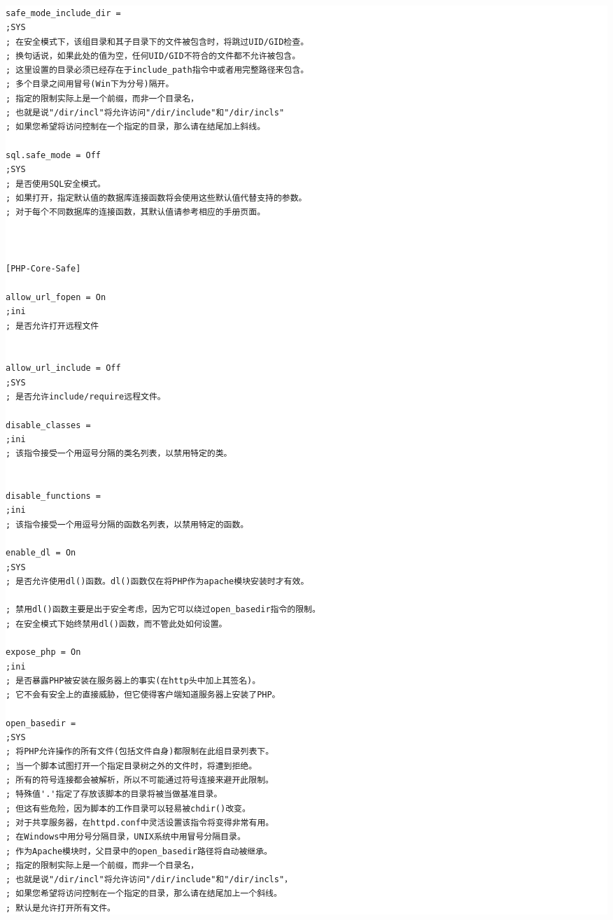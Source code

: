 	safe_mode_include_dir =
	;SYS
	; 在安全模式下，该组目录和其子目录下的文件被包含时，将跳过UID/GID检查。
	; 换句话说，如果此处的值为空，任何UID/GID不符合的文件都不允许被包含。
	; 这里设置的目录必须已经存在于include_path指令中或者用完整路径来包含。
	; 多个目录之间用冒号(Win下为分号)隔开。
	; 指定的限制实际上是一个前缀，而非一个目录名，
	; 也就是说"/dir/incl"将允许访问"/dir/include"和"/dir/incls"
	; 如果您希望将访问控制在一个指定的目录，那么请在结尾加上斜线。
	
	sql.safe_mode = Off
	;SYS
	; 是否使用SQL安全模式。
	; 如果打开，指定默认值的数据库连接函数将会使用这些默认值代替支持的参数。
	; 对于每个不同数据库的连接函数，其默认值请参考相应的手册页面。



	[PHP-Core-Safe]
	
	allow_url_fopen = On
	;ini
	; 是否允许打开远程文件
	
	
	allow_url_include = Off
	;SYS
	; 是否允许include/require远程文件。
	
	disable_classes =
	;ini
	; 该指令接受一个用逗号分隔的类名列表，以禁用特定的类。
	
	
	disable_functions =
	;ini
	; 该指令接受一个用逗号分隔的函数名列表，以禁用特定的函数。
	
	enable_dl = On
	;SYS
	; 是否允许使用dl()函数。dl()函数仅在将PHP作为apache模块安装时才有效。
	
	; 禁用dl()函数主要是出于安全考虑，因为它可以绕过open_basedir指令的限制。
	; 在安全模式下始终禁用dl()函数，而不管此处如何设置。
	
	expose_php = On
	;ini
	; 是否暴露PHP被安装在服务器上的事实(在http头中加上其签名)。
	; 它不会有安全上的直接威胁，但它使得客户端知道服务器上安装了PHP。
	
	open_basedir =
	;SYS
	; 将PHP允许操作的所有文件(包括文件自身)都限制在此组目录列表下。
	; 当一个脚本试图打开一个指定目录树之外的文件时，将遭到拒绝。
	; 所有的符号连接都会被解析，所以不可能通过符号连接来避开此限制。
	; 特殊值'.'指定了存放该脚本的目录将被当做基准目录。
	; 但这有些危险，因为脚本的工作目录可以轻易被chdir()改变。
	; 对于共享服务器，在httpd.conf中灵活设置该指令将变得非常有用。
	; 在Windows中用分号分隔目录，UNIX系统中用冒号分隔目录。
	; 作为Apache模块时，父目录中的open_basedir路径将自动被继承。
	; 指定的限制实际上是一个前缀，而非一个目录名，
	; 也就是说"/dir/incl"将允许访问"/dir/include"和"/dir/incls"，
	; 如果您希望将访问控制在一个指定的目录，那么请在结尾加上一个斜线。
	; 默认是允许打开所有文件。
